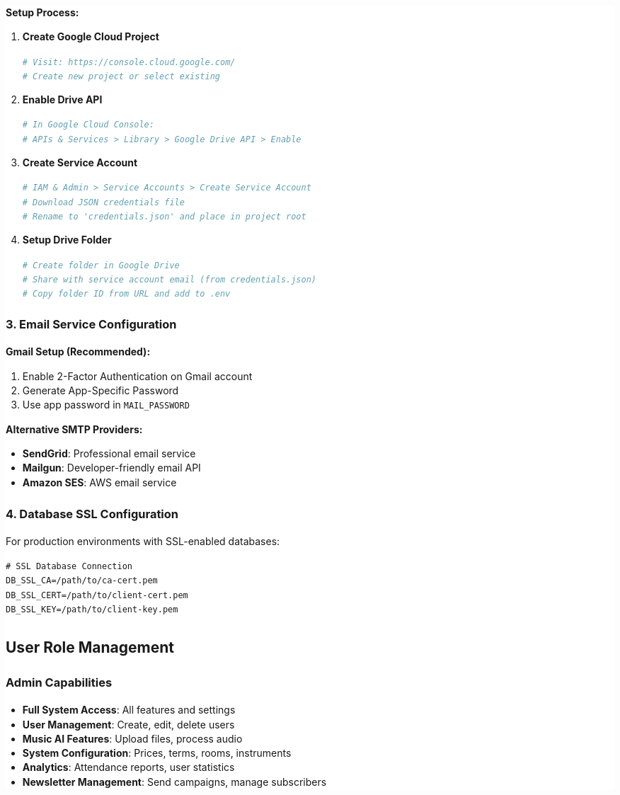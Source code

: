 **Setup Process:**
1. **Create Google Cloud Project**
   ```bash
   # Visit: https://console.cloud.google.com/
   # Create new project or select existing
   ```

2. **Enable Drive API**
   ```bash
   # In Google Cloud Console:
   # APIs & Services > Library > Google Drive API > Enable
   ```

3. **Create Service Account**
   ```bash
   # IAM & Admin > Service Accounts > Create Service Account
   # Download JSON credentials file
   # Rename to 'credentials.json' and place in project root
   ```

4. **Setup Drive Folder**
   ```bash
   # Create folder in Google Drive
   # Share with service account email (from credentials.json)
   # Copy folder ID from URL and add to .env
   ```

### 3. Email Service Configuration

**Gmail Setup (Recommended):**
1. Enable 2-Factor Authentication on Gmail account
2. Generate App-Specific Password
3. Use app password in `MAIL_PASSWORD`

**Alternative SMTP Providers:**
- **SendGrid**: Professional email service
- **Mailgun**: Developer-friendly email API
- **Amazon SES**: AWS email service

### 4. Database SSL Configuration

For production environments with SSL-enabled databases:

```env
# SSL Database Connection
DB_SSL_CA=/path/to/ca-cert.pem
DB_SSL_CERT=/path/to/client-cert.pem
DB_SSL_KEY=/path/to/client-key.pem
```

## User Role Management

### Admin Capabilities
- **Full System Access**: All features and settings
- **User Management**: Create, edit, delete users
- **Music AI Features**: Upload files, process audio
- **System Configuration**: Prices, terms, rooms, instruments
- **Analytics**: Attendance reports, user statistics
- **Newsletter Management**: Send campaigns, manage subscribers

